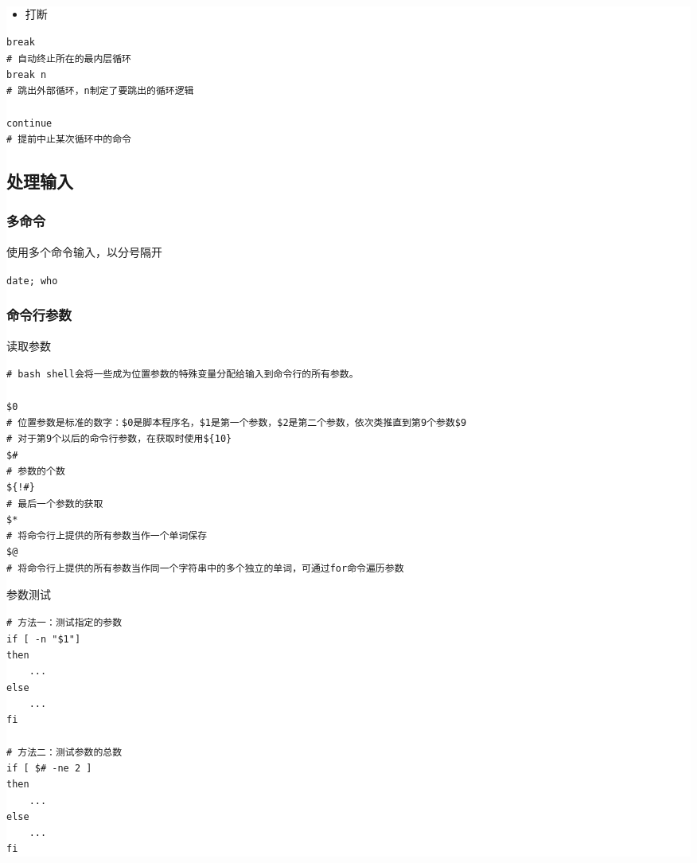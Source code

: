 - 打断

```shell
break
# 自动终止所在的最内层循环
break n
# 跳出外部循环，n制定了要跳出的循环逻辑

continue
# 提前中止某次循环中的命令
```

## 处理输入

### 多命令

使用多个命令输入，以分号隔开

```shell
date; who 
```

### 命令行参数

读取参数

```shell
# bash shell会将一些成为位置参数的特殊变量分配给输入到命令行的所有参数。

$0
# 位置参数是标准的数字：$0是脚本程序名，$1是第一个参数，$2是第二个参数，依次类推直到第9个参数$9
# 对于第9个以后的命令行参数，在获取时使用${10}
$#
# 参数的个数
${!#}
# 最后一个参数的获取
$*
# 将命令行上提供的所有参数当作一个单词保存
$@
# 将命令行上提供的所有参数当作同一个字符串中的多个独立的单词，可通过for命令遍历参数
```

参数测试

```shell
# 方法一：测试指定的参数
if [ -n "$1"]
then
	...
else
	...
fi

# 方法二：测试参数的总数
if [ $# -ne 2 ]
then
	...
else
	...
fi
```
